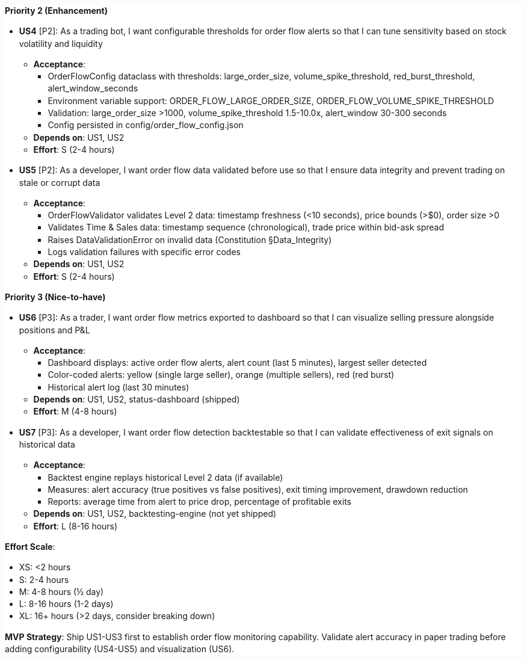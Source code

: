 **Priority 2 (Enhancement)**
- **US4** [P2]: As a trading bot, I want configurable thresholds for order flow alerts so that I can tune sensitivity based on stock volatility and liquidity
  - **Acceptance**:
    - OrderFlowConfig dataclass with thresholds: large_order_size, volume_spike_threshold, red_burst_threshold, alert_window_seconds
    - Environment variable support: ORDER_FLOW_LARGE_ORDER_SIZE, ORDER_FLOW_VOLUME_SPIKE_THRESHOLD
    - Validation: large_order_size >1000, volume_spike_threshold 1.5-10.0x, alert_window 30-300 seconds
    - Config persisted in config/order_flow_config.json
  - **Depends on**: US1, US2
  - **Effort**: S (2-4 hours)

- **US5** [P2]: As a developer, I want order flow data validated before use so that I ensure data integrity and prevent trading on stale or corrupt data
  - **Acceptance**:
    - OrderFlowValidator validates Level 2 data: timestamp freshness (<10 seconds), price bounds (>$0), order size >0
    - Validates Time & Sales data: timestamp sequence (chronological), trade price within bid-ask spread
    - Raises DataValidationError on invalid data (Constitution §Data_Integrity)
    - Logs validation failures with specific error codes
  - **Depends on**: US1, US2
  - **Effort**: S (2-4 hours)

**Priority 3 (Nice-to-have)**
- **US6** [P3]: As a trader, I want order flow metrics exported to dashboard so that I can visualize selling pressure alongside positions and P&L
  - **Acceptance**:
    - Dashboard displays: active order flow alerts, alert count (last 5 minutes), largest seller detected
    - Color-coded alerts: yellow (single large seller), orange (multiple sellers), red (red burst)
    - Historical alert log (last 30 minutes)
  - **Depends on**: US1, US2, status-dashboard (shipped)
  - **Effort**: M (4-8 hours)

- **US7** [P3]: As a developer, I want order flow detection backtestable so that I can validate effectiveness of exit signals on historical data
  - **Acceptance**:
    - Backtest engine replays historical Level 2 data (if available)
    - Measures: alert accuracy (true positives vs false positives), exit timing improvement, drawdown reduction
    - Reports: average time from alert to price drop, percentage of profitable exits
  - **Depends on**: US1, US2, backtesting-engine (not yet shipped)
  - **Effort**: L (8-16 hours)

**Effort Scale**:
- XS: <2 hours
- S: 2-4 hours
- M: 4-8 hours (½ day)
- L: 8-16 hours (1-2 days)
- XL: 16+ hours (>2 days, consider breaking down)

**MVP Strategy**: Ship US1-US3 first to establish order flow monitoring capability. Validate alert accuracy in paper trading before adding configurability (US4-US5) and visualization (US6).

